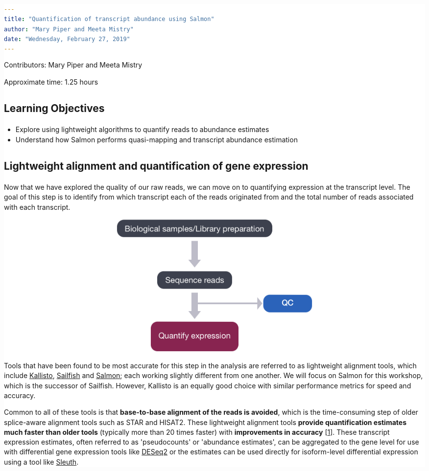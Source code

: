 ```yaml
---
title: "Quantification of transcript abundance using Salmon"
author: "Mary Piper and Meeta Mistry"
date: "Wednesday, February 27, 2019"
---
```


Contributors: Mary Piper and Meeta Mistry

Approximate time: 1.25 hours

## Learning Objectives

* Explore using lightweight algorithms to quantify reads to abundance estimates
* Understand how Salmon performs quasi-mapping and transcript abundance estimation

## Lightweight alignment and quantification of gene expression

Now that we have explored the quality of our raw reads, we can move on to quantifying expression at the transcript level. The goal of this step is to identify from which transcript each of the reads originated from and the total number of reads associated with each transcript.

<p align="center">
<img src="../img/rnaseq_salmon_workflow.png" width="400">
</p>

Tools that have been found to be most accurate for this step in the analysis are referred to as lightweight alignment tools, which include [Kallisto](https://pachterlab.github.io/kallisto/about), [Sailfish](http://www.nature.com/nbt/journal/v32/n5/full/nbt.2862.html) and [Salmon](https://combine-lab.github.io/salmon/); each working slightly different from one another. We will focus on Salmon for this workshop, which is the successor of Sailfish. However, Kallisto is an equally good choice with similar performance metrics for speed and accuracy.

Common to all of these tools is that **base-to-base alignment of the reads is avoided**, which is the time-consuming step of older splice-aware alignment tools such as STAR and HISAT2. These lightweight alignment tools **provide quantification estimates much faster than older tools** (typically more than 20 times faster) with **improvements in accuracy** [[1](https://genomebiology.biomedcentral.com/articles/10.1186/s13059-015-0734-x)]. These transcript expression estimates, often referred to as 'pseudocounts' or 'abundance estimates', can be aggregated to the gene level for use with differential gene expression tools like [DESeq2](http://bioconductor.org/packages/devel/bioc/vignettes/DESeq2/inst/doc/DESeq2.html) or the estimates can be used directly for isoform-level differential expression using a tool like [Sleuth](http://www.biorxiv.org/content/biorxiv/early/2016/06/10/058164.full.pdf). 
